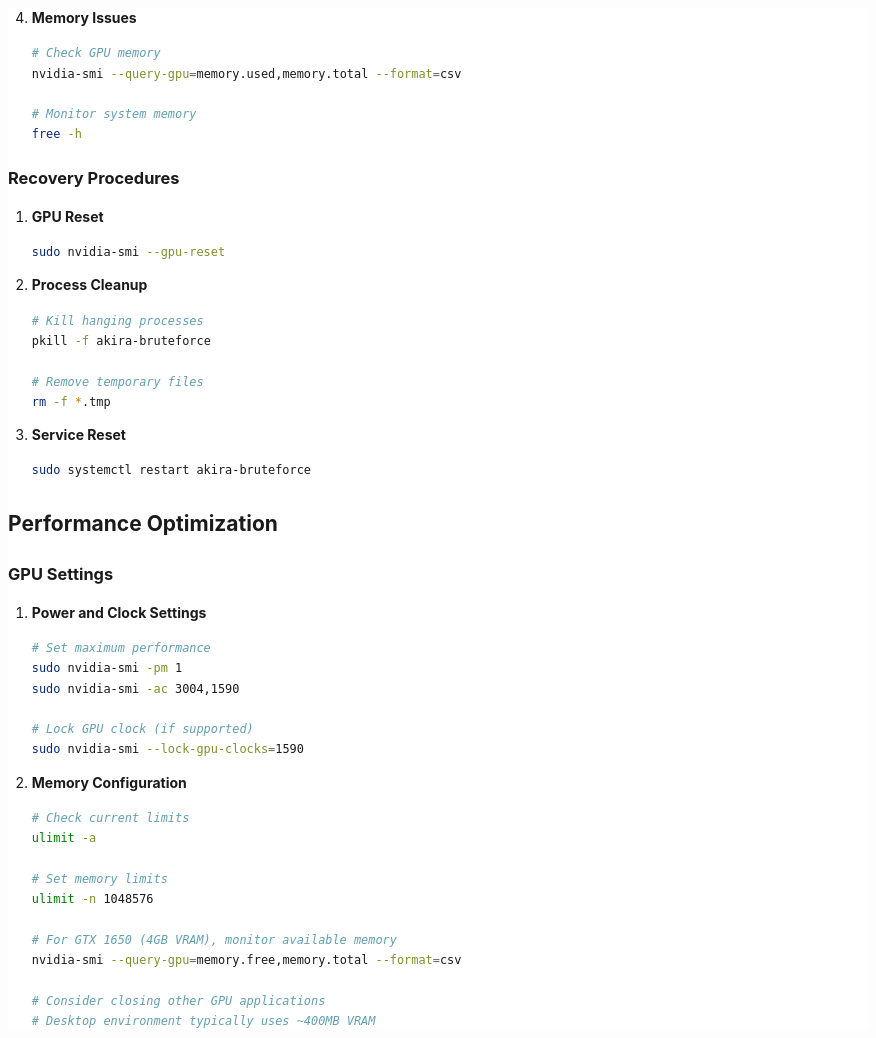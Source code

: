 4. **Memory Issues**
   ```bash
   # Check GPU memory
   nvidia-smi --query-gpu=memory.used,memory.total --format=csv
   
   # Monitor system memory
   free -h
   ```

### Recovery Procedures

1. **GPU Reset**
   ```bash
   sudo nvidia-smi --gpu-reset
   ```

2. **Process Cleanup**
   ```bash
   # Kill hanging processes
   pkill -f akira-bruteforce
   
   # Remove temporary files
   rm -f *.tmp
   ```

3. **Service Reset**
   ```bash
   sudo systemctl restart akira-bruteforce
   ```

## Performance Optimization

### GPU Settings

1. **Power and Clock Settings**
   ```bash
   # Set maximum performance
   sudo nvidia-smi -pm 1
   sudo nvidia-smi -ac 3004,1590
   
   # Lock GPU clock (if supported)
   sudo nvidia-smi --lock-gpu-clocks=1590
   ```

2. **Memory Configuration**
   ```bash
   # Check current limits
   ulimit -a
   
   # Set memory limits
   ulimit -n 1048576
   
   # For GTX 1650 (4GB VRAM), monitor available memory
   nvidia-smi --query-gpu=memory.free,memory.total --format=csv
   
   # Consider closing other GPU applications
   # Desktop environment typically uses ~400MB VRAM
   ```
